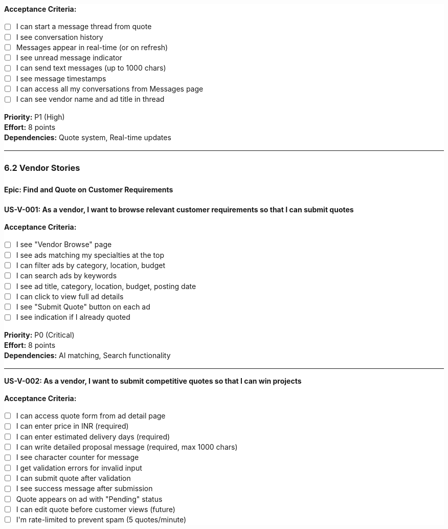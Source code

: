 **Acceptance Criteria:**
- [ ] I can start a message thread from quote
- [ ] I see conversation history
- [ ] Messages appear in real-time (or on refresh)
- [ ] I see unread message indicator
- [ ] I can send text messages (up to 1000 chars)
- [ ] I see message timestamps
- [ ] I can access all my conversations from Messages page
- [ ] I can see vendor name and ad title in thread

**Priority:** P1 (High)  
**Effort:** 8 points  
**Dependencies:** Quote system, Real-time updates

---

### 6.2 Vendor Stories

#### Epic: Find and Quote on Customer Requirements

**US-V-001: As a vendor, I want to browse relevant customer requirements so that I can submit quotes**

**Acceptance Criteria:**
- [ ] I see "Vendor Browse" page
- [ ] I see ads matching my specialties at the top
- [ ] I can filter ads by category, location, budget
- [ ] I can search ads by keywords
- [ ] I see ad title, category, location, budget, posting date
- [ ] I can click to view full ad details
- [ ] I see "Submit Quote" button on each ad
- [ ] I see indication if I already quoted

**Priority:** P0 (Critical)  
**Effort:** 8 points  
**Dependencies:** AI matching, Search functionality

---

**US-V-002: As a vendor, I want to submit competitive quotes so that I can win projects**

**Acceptance Criteria:**
- [ ] I can access quote form from ad detail page
- [ ] I can enter price in INR (required)
- [ ] I can enter estimated delivery days (required)
- [ ] I can write detailed proposal message (required, max 1000 chars)
- [ ] I see character counter for message
- [ ] I get validation errors for invalid input
- [ ] I can submit quote after validation
- [ ] I see success message after submission
- [ ] Quote appears on ad with "Pending" status
- [ ] I can edit quote before customer views (future)
- [ ] I'm rate-limited to prevent spam (5 quotes/minute)
